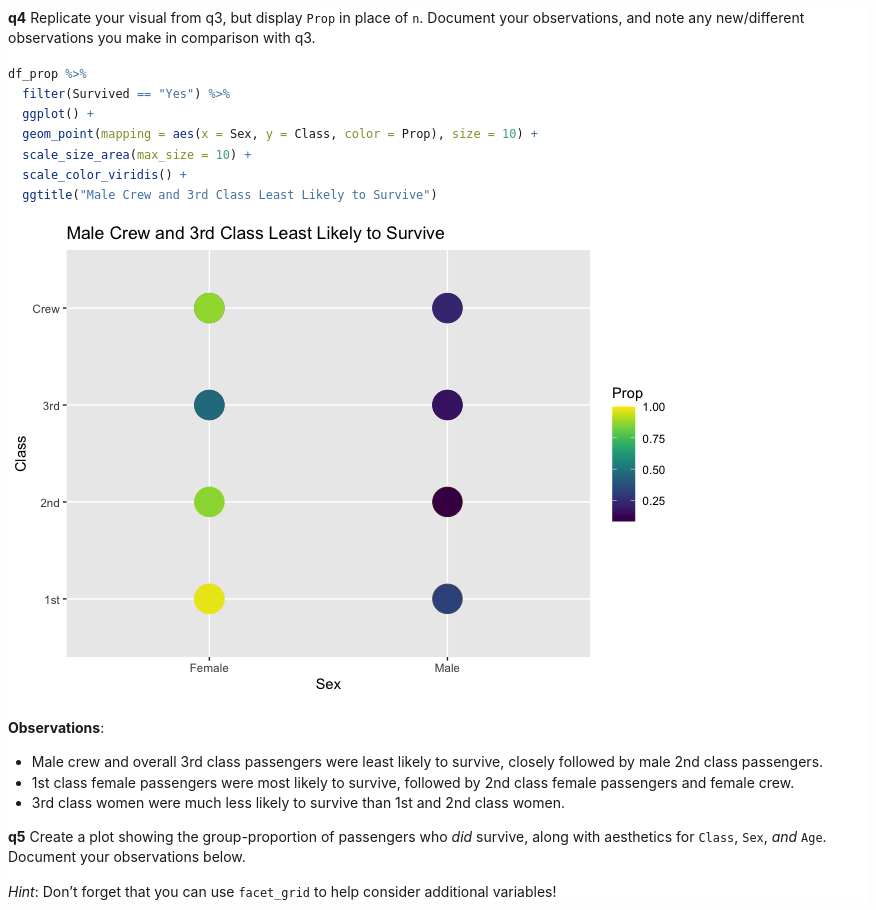 **q4** Replicate your visual from q3, but display `Prop` in place of
`n`. Document your observations, and note any new/different observations
you make in comparison with q3.

``` r
df_prop %>%
  filter(Survived == "Yes") %>%
  ggplot() +
  geom_point(mapping = aes(x = Sex, y = Class, color = Prop), size = 10) +
  scale_size_area(max_size = 10) +
  scale_color_viridis() +
  ggtitle("Male Crew and 3rd Class Least Likely to Survive")
```

![](c01-titanic-assignment_files/figure-gfm/q4-task-1.png)

**Observations**:

  - Male crew and overall 3rd class passengers were least likely to
    survive, closely followed by male 2nd class passengers.
  - 1st class female passengers were most likely to survive, followed by
    2nd class female passengers and female crew.
  - 3rd class women were much less likely to survive than 1st and 2nd
    class women.

**q5** Create a plot showing the group-proportion of passengers who
*did* survive, along with aesthetics for `Class`, `Sex`, *and* `Age`.
Document your observations below.

*Hint*: Don’t forget that you can use `facet_grid` to help consider
additional variables\!
